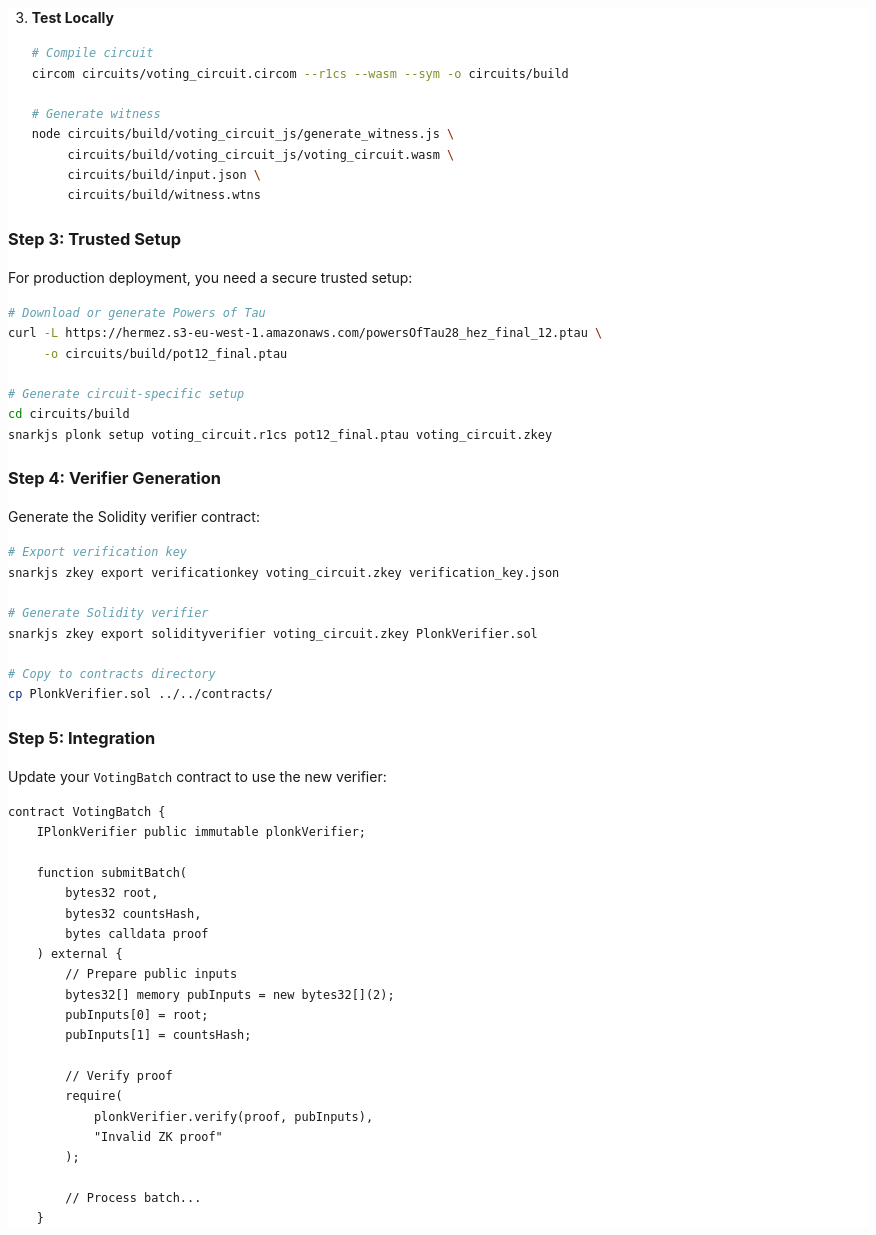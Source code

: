 3. **Test Locally**
   ```bash
   # Compile circuit
   circom circuits/voting_circuit.circom --r1cs --wasm --sym -o circuits/build
   
   # Generate witness
   node circuits/build/voting_circuit_js/generate_witness.js \
        circuits/build/voting_circuit_js/voting_circuit.wasm \
        circuits/build/input.json \
        circuits/build/witness.wtns
   ```

### Step 3: Trusted Setup

For production deployment, you need a secure trusted setup:

```bash
# Download or generate Powers of Tau
curl -L https://hermez.s3-eu-west-1.amazonaws.com/powersOfTau28_hez_final_12.ptau \
     -o circuits/build/pot12_final.ptau

# Generate circuit-specific setup
cd circuits/build
snarkjs plonk setup voting_circuit.r1cs pot12_final.ptau voting_circuit.zkey
```

### Step 4: Verifier Generation

Generate the Solidity verifier contract:

```bash
# Export verification key
snarkjs zkey export verificationkey voting_circuit.zkey verification_key.json

# Generate Solidity verifier
snarkjs zkey export solidityverifier voting_circuit.zkey PlonkVerifier.sol

# Copy to contracts directory
cp PlonkVerifier.sol ../../contracts/
```

### Step 5: Integration

Update your `VotingBatch` contract to use the new verifier:

```solidity
contract VotingBatch {
    IPlonkVerifier public immutable plonkVerifier;
    
    function submitBatch(
        bytes32 root,
        bytes32 countsHash,
        bytes calldata proof
    ) external {
        // Prepare public inputs
        bytes32[] memory pubInputs = new bytes32[](2);
        pubInputs[0] = root;
        pubInputs[1] = countsHash;
        
        // Verify proof
        require(
            plonkVerifier.verify(proof, pubInputs),
            "Invalid ZK proof"
        );
        
        // Process batch...
    }
```